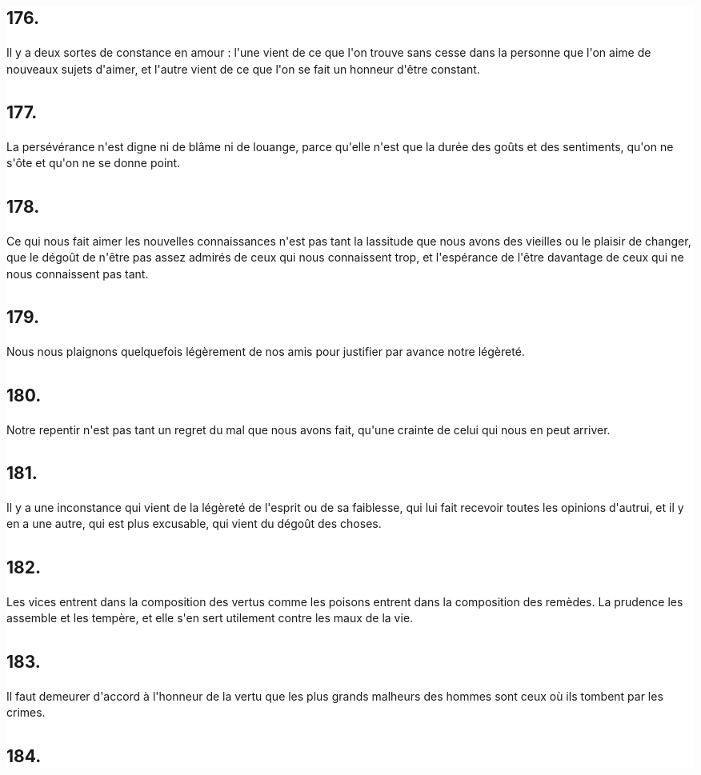 
## 176.

Il y a deux sortes de constance en amour : l'une vient de ce que l'on trouve sans cesse dans la personne que l'on aime de nouveaux sujets d'aimer, et l'autre vient de ce que l'on se fait un honneur d'être constant.


## 177.

La persévérance n'est digne ni de blâme ni de louange, parce qu'elle n'est que la durée des goûts et des sentiments, qu'on ne s'ôte et qu'on ne se donne point.


## 178.

Ce qui nous fait aimer les nouvelles connaissances n'est pas tant la lassitude que nous avons des vieilles ou le plaisir de changer, que le dégoût de n'être pas assez admirés de ceux qui nous connaissent trop, et l'espérance de l'être davantage de ceux qui ne nous connaissent pas tant.


## 179.

Nous nous plaignons quelquefois légèrement de nos amis pour justifier par avance notre légèreté.


## 180.

Notre repentir n'est pas tant un regret du mal que nous avons fait, qu'une crainte de celui qui nous en peut arriver.


## 181.

Il y a une inconstance qui vient de la légèreté de l'esprit ou de sa faiblesse, qui lui fait recevoir toutes les opinions d'autrui, et il y en a une autre, qui est plus excusable, qui vient du dégoût des choses.


## 182.

Les vices entrent dans la composition des vertus comme les poisons entrent dans la composition des remèdes. La prudence les assemble et les tempère, et elle s'en sert utilement contre les maux de la vie.


## 183.

Il faut demeurer d'accord à l'honneur de la vertu que les plus grands malheurs des hommes sont ceux où ils tombent par les crimes.


## 184.
